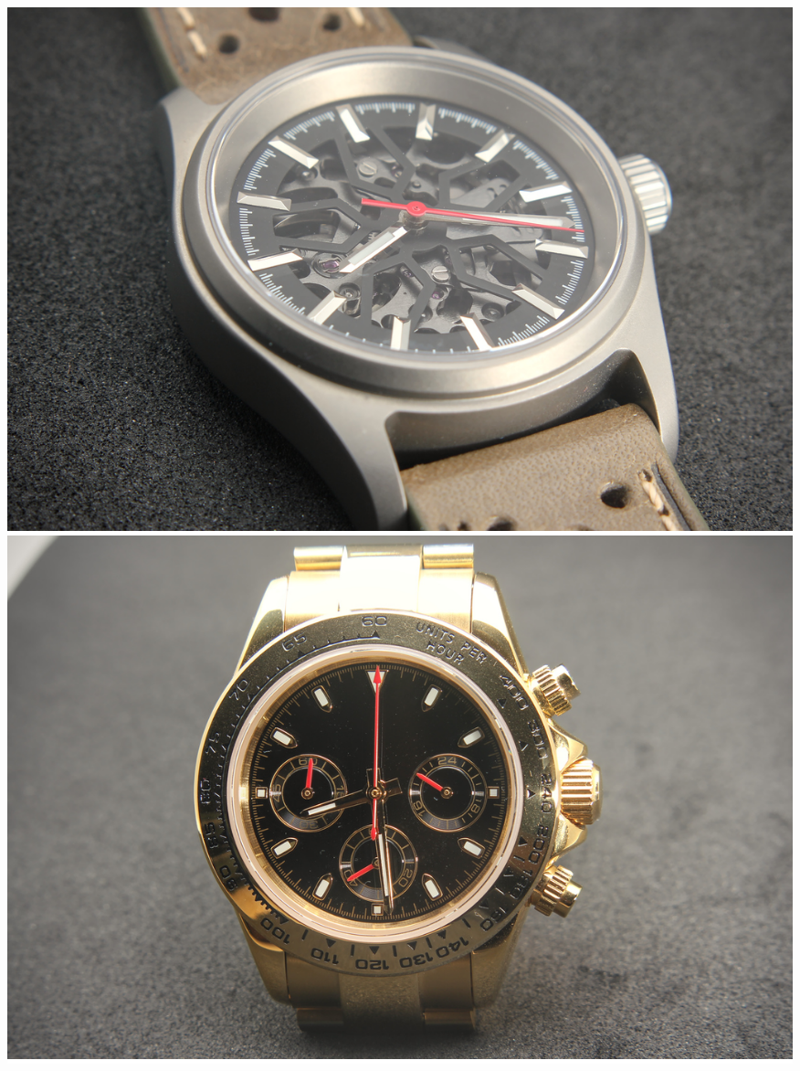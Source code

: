 ![Second shot of the skeletal nh72 based pilot](/assets/posts/2024-11-11-diy-mechanical-watches/pilot_02.jpg)
![Additional photo of the VK63 based chronograph](/assets/posts/2024-11-11-diy-mechanical-watches/chronograph_01.jpg)
</div>
